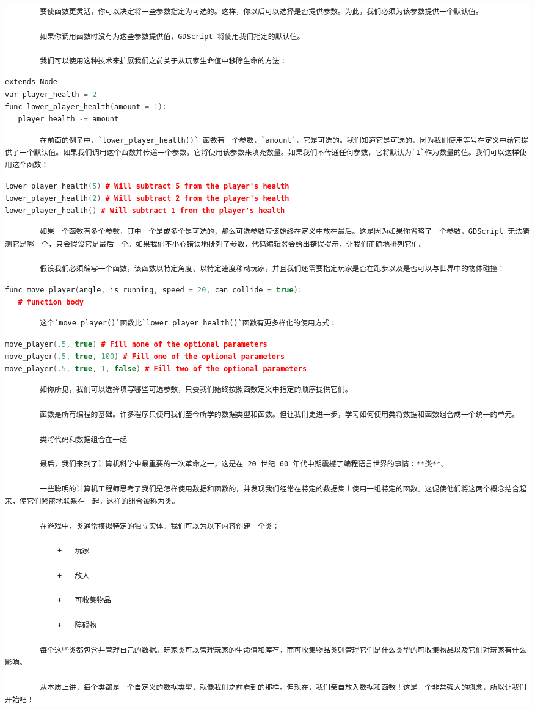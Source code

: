             要使函数更灵活，你可以决定将一些参数指定为可选的。这样，你以后可以选择是否提供参数。为此，我们必须为该参数提供一个默认值。

            如果你调用函数时没有为这些参数提供值，GDScript 将使用我们指定的默认值。

            我们可以使用这种技术来扩展我们之前关于从玩家生命值中移除生命的方法：

```cpp
extends Node
var player_health = 2
func lower_player_health(amount = 1):
   player_health -= amount
```

            在前面的例子中，`lower_player_health()` 函数有一个参数，`amount`，它是可选的。我们知道它是可选的，因为我们使用等号在定义中给它提供了一个默认值。如果我们调用这个函数并传递一个参数，它将使用该参数来填充数量。如果我们不传递任何参数，它将默认为`1`作为数量的值。我们可以这样使用这个函数：

```cpp
lower_player_health(5) # Will subtract 5 from the player's health
lower_player_health(2) # Will subtract 2 from the player's health
lower_player_health() # Will subtract 1 from the player's health
```

            如果一个函数有多个参数，其中一个是或多个是可选的，那么可选参数应该始终在定义中放在最后。这是因为如果你省略了一个参数，GDScript 无法猜测它是哪一个，只会假设它是最后一个。如果我们不小心错误地排列了参数，代码编辑器会给出错误提示，让我们正确地排列它们。

            假设我们必须编写一个函数，该函数以特定角度、以特定速度移动玩家，并且我们还需要指定玩家是否在跑步以及是否可以与世界中的物体碰撞：

```cpp
func move_player(angle, is_running, speed = 20, can_collide = true):
   # function body
```

            这个`move_player()`函数比`lower_player_health()`函数有更多样化的使用方式：

```cpp
move_player(.5, true) # Fill none of the optional parameters
move_player(.5, true, 100) # Fill one of the optional parameters
move_player(.5, true, 1, false) # Fill two of the optional parameters
```

            如你所见，我们可以选择填写哪些可选参数，只要我们始终按照函数定义中指定的顺序提供它们。

            函数是所有编程的基础。许多程序只使用我们至今所学的数据类型和函数。但让我们更进一步，学习如何使用类将数据和函数组合成一个统一的单元。

            类将代码和数据组合在一起

            最后，我们来到了计算机科学中最重要的一次革命之一，这是在 20 世纪 60 年代中期震撼了编程语言世界的事情：**类**。

            一些聪明的计算机工程师思考了我们是怎样使用数据和函数的，并发现我们经常在特定的数据集上使用一组特定的函数。这促使他们将这两个概念结合起来，使它们紧密地联系在一起。这样的组合被称为类。

            在游戏中，类通常模拟特定的独立实体。我们可以为以下内容创建一个类：

                +   玩家

                +   敌人

                +   可收集物品

                +   障碍物

            每个这些类都包含并管理自己的数据。玩家类可以管理玩家的生命值和库存，而可收集物品类则管理它们是什么类型的可收集物品以及它们对玩家有什么影响。

            从本质上讲，每个类都是一个自定义的数据类型，就像我们之前看到的那样。但现在，我们亲自放入数据和函数！这是一个非常强大的概念，所以让我们开始吧！
